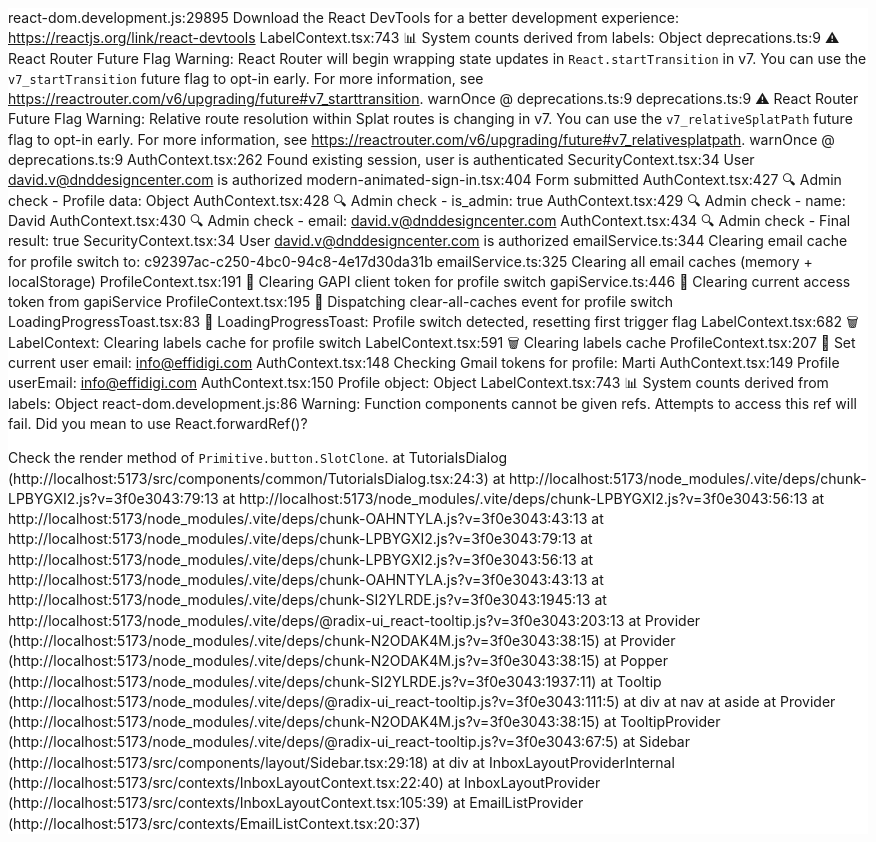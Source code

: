 react-dom.development.js:29895 Download the React DevTools for a better development experience: https://reactjs.org/link/react-devtools
LabelContext.tsx:743 📊 System counts derived from labels: Object
deprecations.ts:9 ⚠️ React Router Future Flag Warning: React Router will begin wrapping state updates in `React.startTransition` in v7. You can use the `v7_startTransition` future flag to opt-in early. For more information, see https://reactrouter.com/v6/upgrading/future#v7_starttransition.
warnOnce @ deprecations.ts:9
deprecations.ts:9 ⚠️ React Router Future Flag Warning: Relative route resolution within Splat routes is changing in v7. You can use the `v7_relativeSplatPath` future flag to opt-in early. For more information, see https://reactrouter.com/v6/upgrading/future#v7_relativesplatpath.
warnOnce @ deprecations.ts:9
AuthContext.tsx:262 Found existing session, user is authenticated
SecurityContext.tsx:34 User david.v@dnddesigncenter.com is authorized
modern-animated-sign-in.tsx:404 Form submitted
AuthContext.tsx:427 🔍 Admin check - Profile data: Object
AuthContext.tsx:428 🔍 Admin check - is_admin: true
AuthContext.tsx:429 🔍 Admin check - name: David
AuthContext.tsx:430 🔍 Admin check - email: david.v@dnddesigncenter.com
AuthContext.tsx:434 🔍 Admin check - Final result: true
SecurityContext.tsx:34 User david.v@dnddesigncenter.com is authorized
emailService.ts:344 Clearing email cache for profile switch to: c92397ac-c250-4bc0-94c8-4e17d30da31b
emailService.ts:325 Clearing all email caches (memory + localStorage)
ProfileContext.tsx:191 🔑 Clearing GAPI client token for profile switch
gapiService.ts:446 🔑 Clearing current access token from gapiService
ProfileContext.tsx:195 🔄 Dispatching clear-all-caches event for profile switch
LoadingProgressToast.tsx:83 🔄 LoadingProgressToast: Profile switch detected, resetting first trigger flag
LabelContext.tsx:682 🗑️ LabelContext: Clearing labels cache for profile switch
LabelContext.tsx:591 🗑️ Clearing labels cache
ProfileContext.tsx:207 📧 Set current user email: info@effidigi.com
AuthContext.tsx:148 Checking Gmail tokens for profile: Marti
AuthContext.tsx:149 Profile userEmail: info@effidigi.com
AuthContext.tsx:150 Profile object: Object
LabelContext.tsx:743 📊 System counts derived from labels: Object
react-dom.development.js:86 Warning: Function components cannot be given refs. Attempts to access this ref will fail. Did you mean to use React.forwardRef()?

Check the render method of `Primitive.button.SlotClone`.
    at TutorialsDialog (http://localhost:5173/src/components/common/TutorialsDialog.tsx:24:3)
    at http://localhost:5173/node_modules/.vite/deps/chunk-LPBYGXI2.js?v=3f0e3043:79:13
    at http://localhost:5173/node_modules/.vite/deps/chunk-LPBYGXI2.js?v=3f0e3043:56:13
    at http://localhost:5173/node_modules/.vite/deps/chunk-OAHNTYLA.js?v=3f0e3043:43:13
    at http://localhost:5173/node_modules/.vite/deps/chunk-LPBYGXI2.js?v=3f0e3043:79:13
    at http://localhost:5173/node_modules/.vite/deps/chunk-LPBYGXI2.js?v=3f0e3043:56:13
    at http://localhost:5173/node_modules/.vite/deps/chunk-OAHNTYLA.js?v=3f0e3043:43:13
    at http://localhost:5173/node_modules/.vite/deps/chunk-SI2YLRDE.js?v=3f0e3043:1945:13
    at http://localhost:5173/node_modules/.vite/deps/@radix-ui_react-tooltip.js?v=3f0e3043:203:13
    at Provider (http://localhost:5173/node_modules/.vite/deps/chunk-N2ODAK4M.js?v=3f0e3043:38:15)
    at Provider (http://localhost:5173/node_modules/.vite/deps/chunk-N2ODAK4M.js?v=3f0e3043:38:15)
    at Popper (http://localhost:5173/node_modules/.vite/deps/chunk-SI2YLRDE.js?v=3f0e3043:1937:11)
    at Tooltip (http://localhost:5173/node_modules/.vite/deps/@radix-ui_react-tooltip.js?v=3f0e3043:111:5)
    at div
    at nav
    at aside
    at Provider (http://localhost:5173/node_modules/.vite/deps/chunk-N2ODAK4M.js?v=3f0e3043:38:15)
    at TooltipProvider (http://localhost:5173/node_modules/.vite/deps/@radix-ui_react-tooltip.js?v=3f0e3043:67:5)
    at Sidebar (http://localhost:5173/src/components/layout/Sidebar.tsx:29:18)
    at div
    at InboxLayoutProviderInternal (http://localhost:5173/src/contexts/InboxLayoutContext.tsx:22:40)
    at InboxLayoutProvider (http://localhost:5173/src/contexts/InboxLayoutContext.tsx:105:39)
    at EmailListProvider (http://localhost:5173/src/contexts/EmailListContext.tsx:20:37)